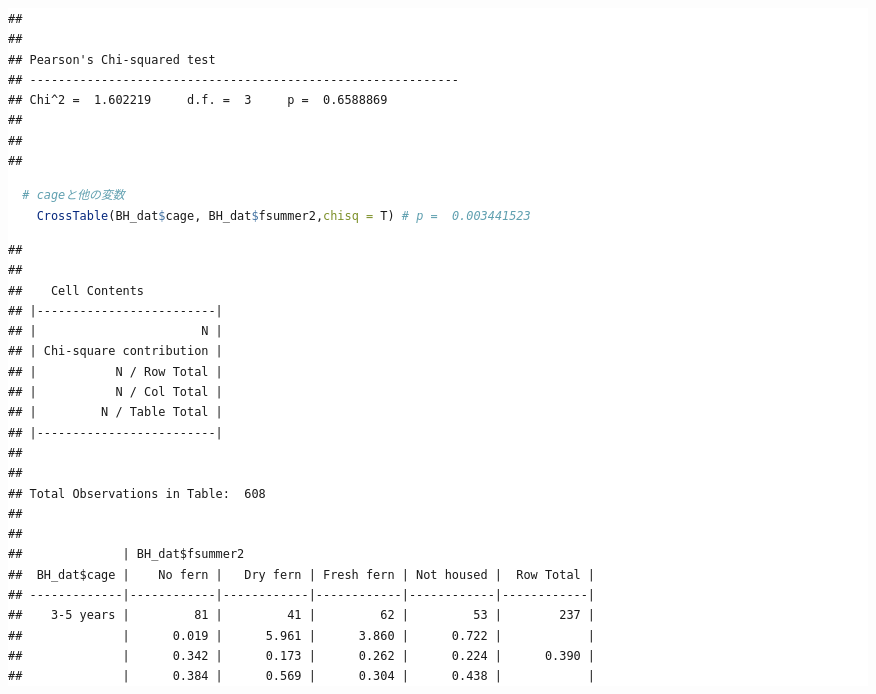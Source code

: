     ## 
    ## 
    ## Pearson's Chi-squared test 
    ## ------------------------------------------------------------
    ## Chi^2 =  1.602219     d.f. =  3     p =  0.6588869 
    ## 
    ## 
    ## 

``` r
  # cageと他の変数
    CrossTable(BH_dat$cage, BH_dat$fsummer2,chisq = T) # p =  0.003441523 
```

    ## 
    ##  
    ##    Cell Contents
    ## |-------------------------|
    ## |                       N |
    ## | Chi-square contribution |
    ## |           N / Row Total |
    ## |           N / Col Total |
    ## |         N / Table Total |
    ## |-------------------------|
    ## 
    ##  
    ## Total Observations in Table:  608 
    ## 
    ##  
    ##              | BH_dat$fsummer2 
    ##  BH_dat$cage |    No fern |   Dry fern | Fresh fern | Not housed |  Row Total | 
    ## -------------|------------|------------|------------|------------|------------|
    ##    3-5 years |         81 |         41 |         62 |         53 |        237 | 
    ##              |      0.019 |      5.961 |      3.860 |      0.722 |            | 
    ##              |      0.342 |      0.173 |      0.262 |      0.224 |      0.390 | 
    ##              |      0.384 |      0.569 |      0.304 |      0.438 |            | 
